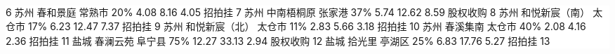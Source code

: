 6
苏州
春和景庭
常熟市
20%
4.08
8.16
4.05
招拍挂
7
苏州
中南梧桐原
张家港
37%
5.74
12.62
8.59
股权收购
8
苏州
和悦新宸（南）
太仓市
17%
6.23
12.47
7.37
招拍挂
9
苏州
和悦新宸（北）
太仓市
11%
2.83
5.66
3.18
招拍挂
10
苏州
春溪集南
太仓市
40%
2.08
4.16
2.36
招拍挂
11
盐城
春澜云苑
阜宁县
75%
12.27
33.13
2.94
股权收购
12
盐城
拾光里
亭湖区
25%
6.83
17.76
5.27
招拍挂
13